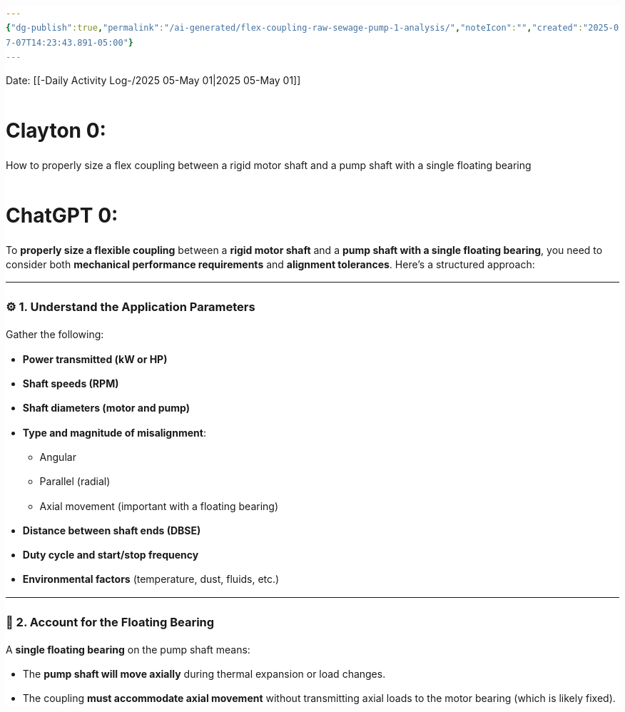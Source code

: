 ```yaml
---
{"dg-publish":true,"permalink":"/ai-generated/flex-coupling-raw-sewage-pump-1-analysis/","noteIcon":"","created":"2025-07-07T14:23:43.891-05:00"}
---
```


Date: [[-Daily Activity Log-/2025 05-May 01\|2025 05-May 01]]

# Clayton 0:
How to properly size a flex coupling between a rigid motor shaft and a pump shaft with a single floating bearing
# ChatGPT 0:

To **properly size a flexible coupling** between a **rigid motor shaft** and a **pump shaft with a single floating bearing**, you need to consider both **mechanical performance requirements** and **alignment tolerances**. Here’s a structured approach:

---

### ⚙️ 1. **Understand the Application Parameters**

Gather the following:

- **Power transmitted (kW or HP)**
    
- **Shaft speeds (RPM)**
    
- **Shaft diameters (motor and pump)**
    
- **Type and magnitude of misalignment**:
    
    - Angular
        
    - Parallel (radial)
        
    - Axial movement (important with a floating bearing)
        
- **Distance between shaft ends (DBSE)**
    
- **Duty cycle and start/stop frequency**
    
- **Environmental factors** (temperature, dust, fluids, etc.)
    

---

### 📐 2. **Account for the Floating Bearing**

A **single floating bearing** on the pump shaft means:

- The **pump shaft will move axially** during thermal expansion or load changes.
    
- The coupling **must accommodate axial movement** without transmitting axial loads to the motor bearing (which is likely fixed).
    